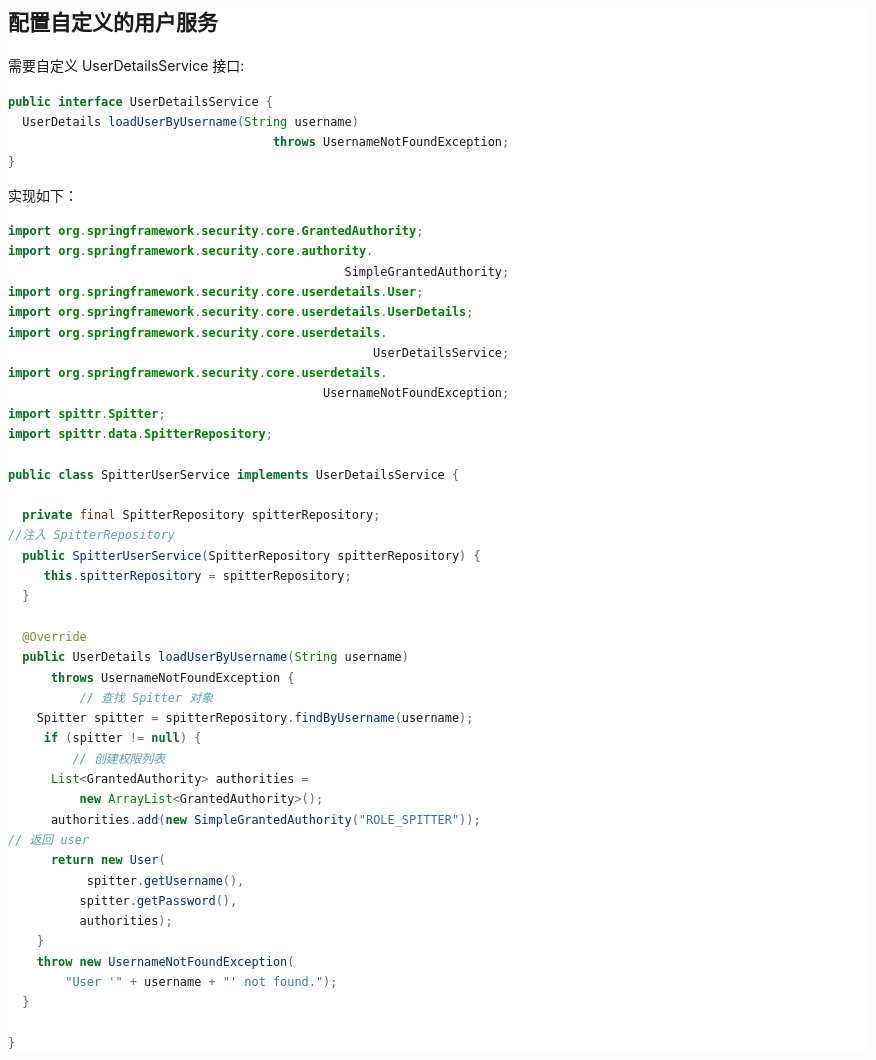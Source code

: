 ## 配置自定义的用户服务
需要自定义 UserDetailsService 接口:

```java
public interface UserDetailsService {
  UserDetails loadUserByUsername(String username)
                                     throws UsernameNotFoundException;
}
```
实现如下：

```java
import org.springframework.security.core.GrantedAuthority;
import org.springframework.security.core.authority.
                                               SimpleGrantedAuthority;
import org.springframework.security.core.userdetails.User;
import org.springframework.security.core.userdetails.UserDetails;
import org.springframework.security.core.userdetails.
                                                   UserDetailsService;
import org.springframework.security.core.userdetails.
                                            UsernameNotFoundException;
import spittr.Spitter;
import spittr.data.SpitterRepository;

public class SpitterUserService implements UserDetailsService {

  private final SpitterRepository spitterRepository;
//注入 SpitterRepository
  public SpitterUserService(SpitterRepository spitterRepository) {
     this.spitterRepository = spitterRepository;
  }

  @Override
  public UserDetails loadUserByUsername(String username)
      throws UsernameNotFoundException {
          // 查找 Spitter 对象
    Spitter spitter = spitterRepository.findByUsername(username);
     if (spitter != null) {
         // 创建权限列表
      List<GrantedAuthority> authorities =
          new ArrayList<GrantedAuthority>();
      authorities.add(new SimpleGrantedAuthority("ROLE_SPITTER"));
// 返回 user
      return new User(
           spitter.getUsername(),
          spitter.getPassword(),
          authorities);
    }
    throw new UsernameNotFoundException(
        "User '" + username + "' not found.");
  }

}

```

